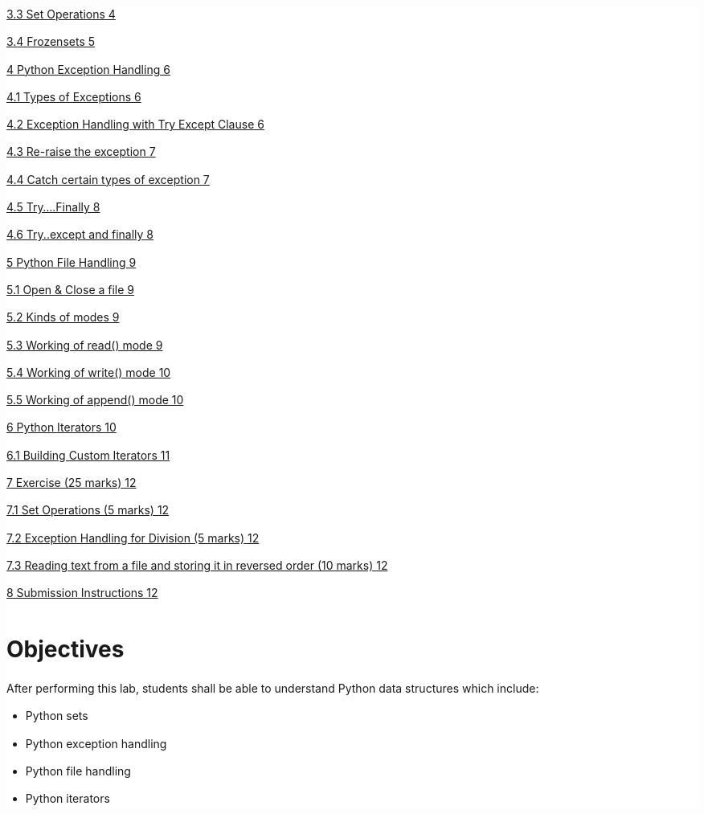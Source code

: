 [3.3 Set Operations 4](#set-operations)

[3.4 Frozensets 5](#frozensets)

[4 Python Exception Handling 6](#python-exception-handling)

[4.1 Types of Exceptions 6](#types-of-exceptions)

[4.2 Exception Handling with Try Except Clause
6](#exception-handling-with-try-except-clause)

[4.3 Re-raise the exception 7](#re-raise-the-exception)

[4.4 Catch certain types of exception
7](#catch-certain-types-of-exception)

[4.5 Try….Finally 8](#try.finally)

[4.6 Try..except and finally 8](#try..except-and-finally)

[5 Python File Handling 9](#python-file-handling)

[5.1 Open & Close a file 9](#open-close-a-file)

[5.2 Kinds of modes 9](#kinds-of-modes)

[5.3 Working of read() mode 9](#working-of-read-mode)

[5.4 Working of write() mode 10](#working-of-write-mode)

[5.5 Working of append() mode 10](#working-of-append-mode)

[6 Python Iterators 10](#python-iterators)

[6.1 Building Custom Iterators 11](#building-custom-iterators)

[7 Exercise (25 marks) 12](#exercise-25-marks)

[7.1 Set Operations (5 marks) 12](#set-operations-5-marks)

[7.2 Exception Handling for Division (5 marks)
12](#exception-handling-for-division-5-marks)

[7.3 Reading text from a file and storing it in reversed order (10
marks)
12](#reading-text-from-a-file-and-storing-it-in-reversed-order-10-marks)

[8 Submission Instructions 12](#submission-instructions)

# Objectives

After performing this lab, students shall be able to understand Python
data structures which include:

  - Python sets

  - Python exception handling

  - Python file handling

  - Python iterators
